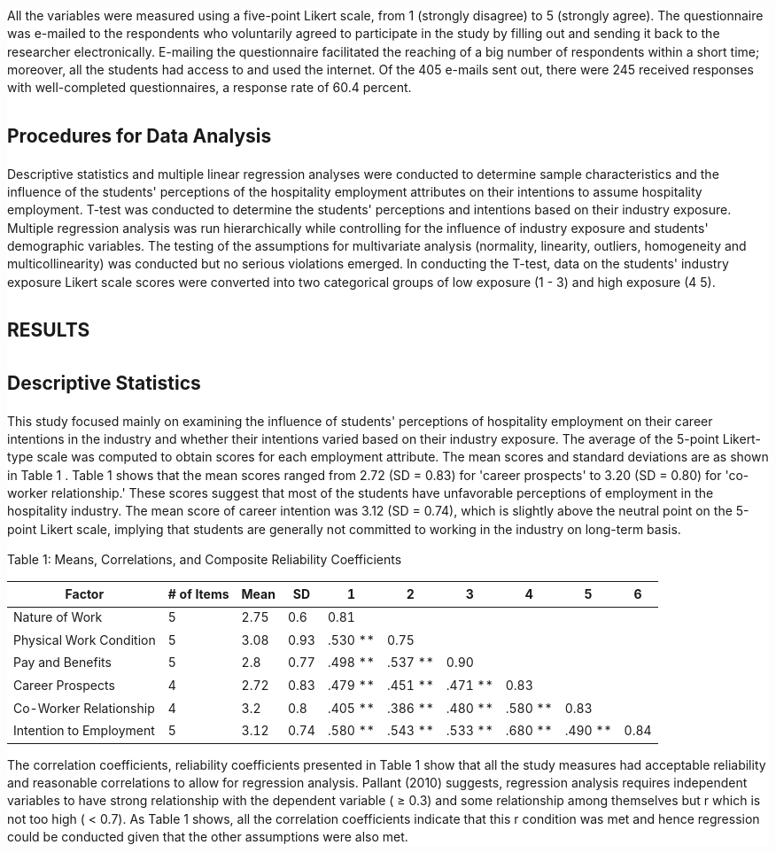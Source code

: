 All the variables were measured using a five-point Likert scale, from 1 (strongly disagree) to 5 (strongly agree). The questionnaire was e-mailed to the respondents who voluntarily agreed to participate in the study by filling out and sending it back to the researcher electronically. E-mailing the  questionnaire  facilitated  the  reaching  of  a  big  number  of  respondents  within  a  short  time; moreover, all the students had access to and used the internet. Of the 405 e-mails sent out, there were 245 received responses with well-completed questionnaires, a response rate of 60.4 percent.

## Procedures for Data Analysis

Descriptive statistics and multiple linear regression analyses were conducted to determine sample characteristics  and  the  influence  of  the  students'  perceptions  of  the  hospitality  employment attributes on their intentions to assume hospitality employment. T-test was conducted to determine the  students'  perceptions  and  intentions  based  on  their  industry  exposure.  Multiple  regression analysis  was  run  hierarchically  while  controlling  for  the  influence  of  industry  exposure  and students'  demographic  variables.  The  testing  of  the  assumptions  for  multivariate  analysis (normality, linearity, outliers, homogeneity and multicollinearity) was conducted but no serious violations emerged. In conducting the T-test, data on the students' industry exposure Likert scale scores were converted into two categorical groups of low exposure (1 - 3) and high exposure (4 5).

## RESULTS

## Descriptive Statistics

This  study  focused  mainly  on  examining  the  influence  of  students'  perceptions  of  hospitality employment on their career intentions in the industry and whether their intentions varied based on their industry exposure. The average of the 5-point Likert-type scale was computed to obtain scores for each employment attribute. The mean scores and standard deviations are as shown in Table 1 . Table 1 shows that the mean scores ranged from 2.72 (SD = 0.83) for 'career prospects' to 3.20 (SD = 0.80) for 'co-worker relationship.' These scores suggest that most of the students have unfavorable  perceptions  of  employment  in  the  hospitality  industry.  The  mean  score  of  career intention was 3.12 (SD = 0.74), which is slightly above the neutral point on the 5-point Likert scale, implying that students are generally not committed to working in the industry on long-term basis.

Table 1: Means, Correlations, and Composite Reliability Coefficients

| Factor                  |   # of  Items |   Mean |   SD | 1       | 2       | 3       | 4       | 5       | 6    |
|-------------------------|---------------|--------|------|---------|---------|---------|---------|---------|------|
| Nature of Work          |             5 |   2.75 | 0.6  | 0.81    |         |         |         |         |      |
| Physical Work Condition |             5 |   3.08 | 0.93 | .530 ** | 0.75    |         |         |         |      |
| Pay and Benefits        |             5 |   2.8  | 0.77 | .498 ** | .537 ** | 0.90    |         |         |      |
| Career Prospects        |             4 |   2.72 | 0.83 | .479 ** | .451 ** | .471 ** | 0.83    |         |      |
| Co-Worker Relationship  |             4 |   3.2  | 0.8  | .405 ** | .386 ** | .480 ** | .580 ** | 0.83    |      |
| Intention to Employment |             5 |   3.12 | 0.74 | .580 ** | .543 ** | .533 ** | .680 ** | .490 ** | 0.84 |

The correlation coefficients, reliability coefficients presented in Table 1 show that all the study measures had acceptable reliability and reasonable correlations to allow for regression analysis. Pallant  (2010)  suggests,  regression  analysis  requires  independent  variables  to  have  strong relationship with the dependent variable (  ≥ 0.3) and some relationship among themselves but r which is not too high (  &lt; 0.7). As Table 1 shows, all the correlation coefficients indicate that this r condition was met and hence regression could be conducted given that the other assumptions were also met.
